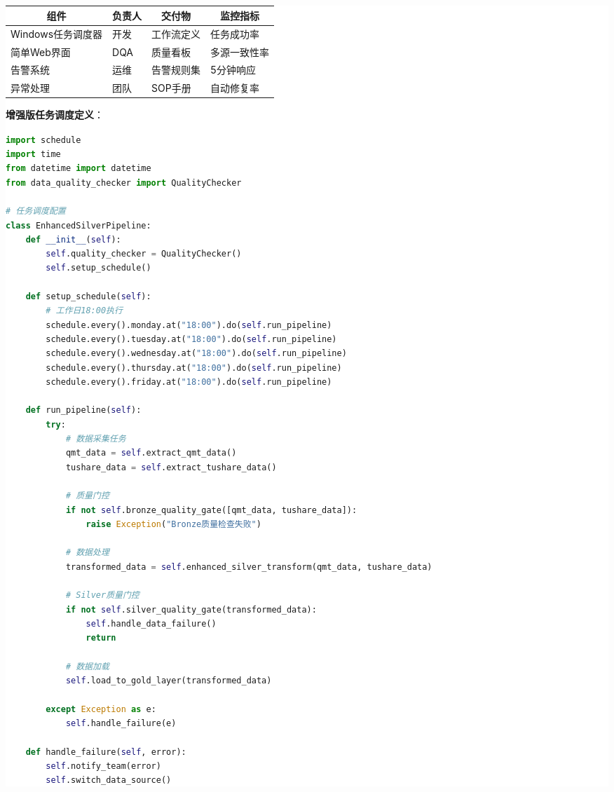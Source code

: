| 组件 | 负责人 | 交付物 | 监控指标 |
|------|--------|--------|----------|
| Windows任务调度器 | 开发 | 工作流定义 | 任务成功率 |
| 简单Web界面 | DQA | 质量看板 | 多源一致性率 |
| 告警系统 | 运维 | 告警规则集 | 5分钟响应 |
| 异常处理 | 团队 | SOP手册 | 自动修复率 |

**增强版任务调度定义**：
```python
import schedule
import time
from datetime import datetime
from data_quality_checker import QualityChecker

# 任务调度配置
class EnhancedSilverPipeline:
    def __init__(self):
        self.quality_checker = QualityChecker()
        self.setup_schedule()
    
    def setup_schedule(self):
        # 工作日18:00执行
        schedule.every().monday.at("18:00").do(self.run_pipeline)
        schedule.every().tuesday.at("18:00").do(self.run_pipeline)
        schedule.every().wednesday.at("18:00").do(self.run_pipeline)
        schedule.every().thursday.at("18:00").do(self.run_pipeline)
        schedule.every().friday.at("18:00").do(self.run_pipeline)
    
    def run_pipeline(self):
        try:
            # 数据采集任务
            qmt_data = self.extract_qmt_data()
            tushare_data = self.extract_tushare_data()
            
            # 质量门控
            if not self.bronze_quality_gate([qmt_data, tushare_data]):
                raise Exception("Bronze质量检查失败")
            
            # 数据处理
            transformed_data = self.enhanced_silver_transform(qmt_data, tushare_data)
            
            # Silver质量门控
            if not self.silver_quality_gate(transformed_data):
                self.handle_data_failure()
                return
            
            # 数据加载
            self.load_to_gold_layer(transformed_data)
            
        except Exception as e:
            self.handle_failure(e)
    
    def handle_failure(self, error):
        self.notify_team(error)
        self.switch_data_source()
```
